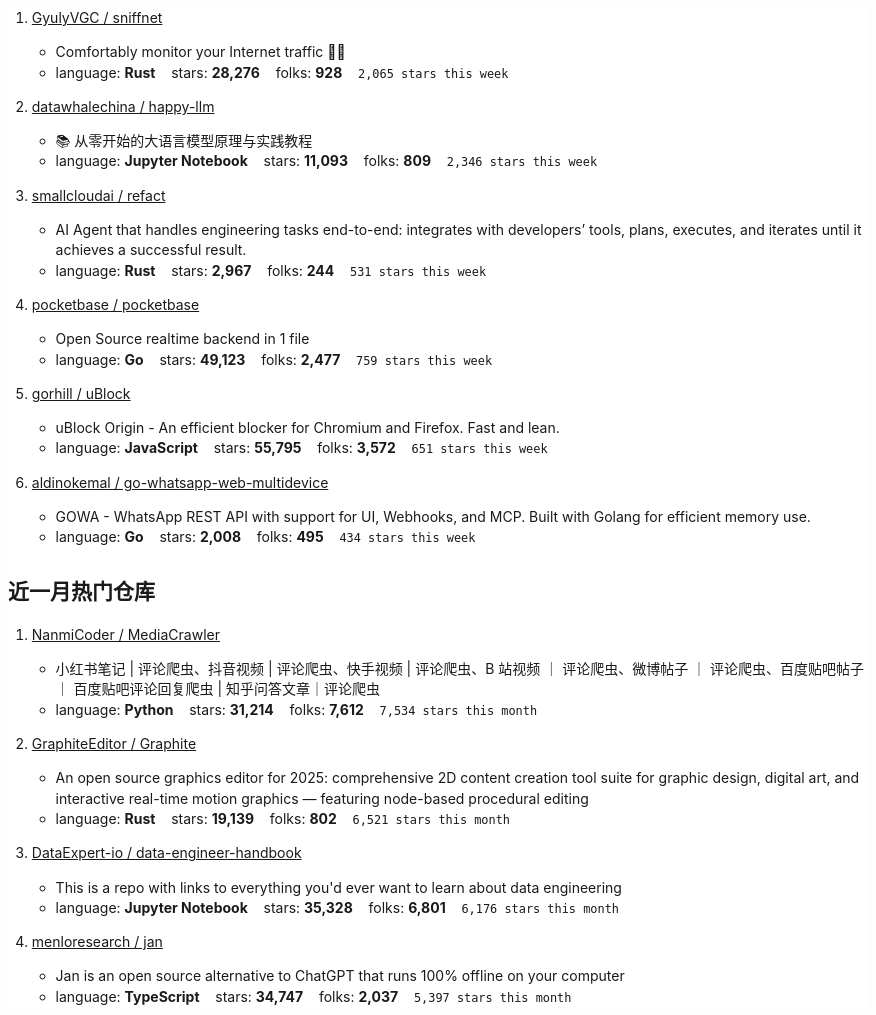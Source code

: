 1. [GyulyVGC / sniffnet](https://github.com/GyulyVGC/sniffnet)
    - Comfortably monitor your Internet traffic 🕵️‍♂️
    - language: **Rust** &nbsp;&nbsp; stars: **28,276** &nbsp;&nbsp; folks: **928**  &nbsp;&nbsp; `2,065 stars this week`

1. [datawhalechina / happy-llm](https://github.com/datawhalechina/happy-llm)
    - 📚 从零开始的大语言模型原理与实践教程
    - language: **Jupyter Notebook** &nbsp;&nbsp; stars: **11,093** &nbsp;&nbsp; folks: **809**  &nbsp;&nbsp; `2,346 stars this week`

1. [smallcloudai / refact](https://github.com/smallcloudai/refact)
    - AI Agent that handles engineering tasks end-to-end: integrates with developers’ tools, plans, executes, and iterates until it achieves a successful result.
    - language: **Rust** &nbsp;&nbsp; stars: **2,967** &nbsp;&nbsp; folks: **244**  &nbsp;&nbsp; `531 stars this week`

1. [pocketbase / pocketbase](https://github.com/pocketbase/pocketbase)
    - Open Source realtime backend in 1 file
    - language: **Go** &nbsp;&nbsp; stars: **49,123** &nbsp;&nbsp; folks: **2,477**  &nbsp;&nbsp; `759 stars this week`

1. [gorhill / uBlock](https://github.com/gorhill/uBlock)
    - uBlock Origin - An efficient blocker for Chromium and Firefox. Fast and lean.
    - language: **JavaScript** &nbsp;&nbsp; stars: **55,795** &nbsp;&nbsp; folks: **3,572**  &nbsp;&nbsp; `651 stars this week`

1. [aldinokemal / go-whatsapp-web-multidevice](https://github.com/aldinokemal/go-whatsapp-web-multidevice)
    - GOWA - WhatsApp REST API with support for UI, Webhooks, and MCP. Built with Golang for efficient memory use.
    - language: **Go** &nbsp;&nbsp; stars: **2,008** &nbsp;&nbsp; folks: **495**  &nbsp;&nbsp; `434 stars this week`


## 近一月热门仓库

1. [NanmiCoder / MediaCrawler](https://github.com/NanmiCoder/MediaCrawler)
    - 小红书笔记 | 评论爬虫、抖音视频 | 评论爬虫、快手视频 | 评论爬虫、B 站视频 ｜ 评论爬虫、微博帖子 ｜ 评论爬虫、百度贴吧帖子 ｜ 百度贴吧评论回复爬虫 | 知乎问答文章｜评论爬虫
    - language: **Python** &nbsp;&nbsp; stars: **31,214** &nbsp;&nbsp; folks: **7,612**  &nbsp;&nbsp; `7,534 stars this month`

1. [GraphiteEditor / Graphite](https://github.com/GraphiteEditor/Graphite)
    - An open source graphics editor for 2025: comprehensive 2D content creation tool suite for graphic design, digital art, and interactive real-time motion graphics — featuring node-based procedural editing
    - language: **Rust** &nbsp;&nbsp; stars: **19,139** &nbsp;&nbsp; folks: **802**  &nbsp;&nbsp; `6,521 stars this month`

1. [DataExpert-io / data-engineer-handbook](https://github.com/DataExpert-io/data-engineer-handbook)
    - This is a repo with links to everything you'd ever want to learn about data engineering
    - language: **Jupyter Notebook** &nbsp;&nbsp; stars: **35,328** &nbsp;&nbsp; folks: **6,801**  &nbsp;&nbsp; `6,176 stars this month`

1. [menloresearch / jan](https://github.com/menloresearch/jan)
    - Jan is an open source alternative to ChatGPT that runs 100% offline on your computer
    - language: **TypeScript** &nbsp;&nbsp; stars: **34,747** &nbsp;&nbsp; folks: **2,037**  &nbsp;&nbsp; `5,397 stars this month`
